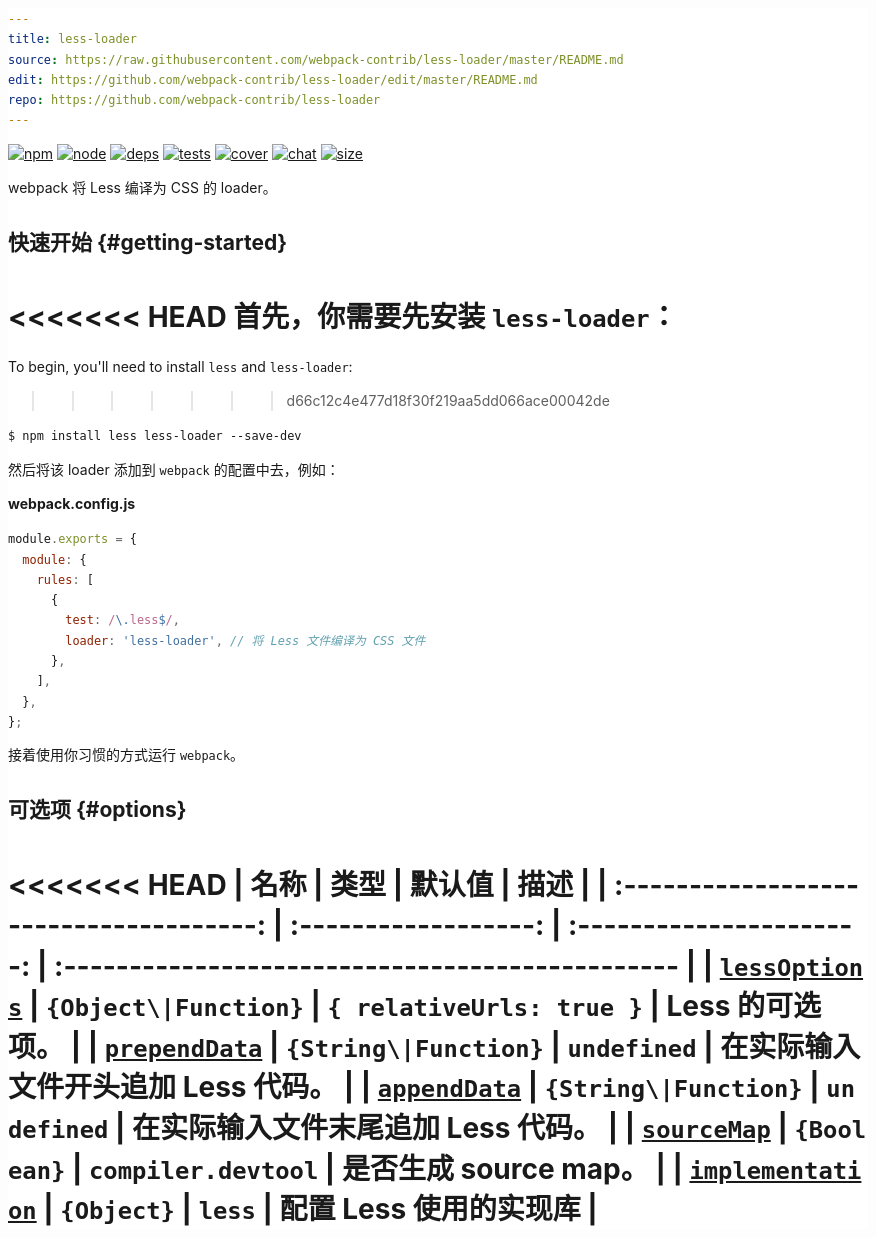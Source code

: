 ```yaml
---
title: less-loader
source: https://raw.githubusercontent.com/webpack-contrib/less-loader/master/README.md
edit: https://github.com/webpack-contrib/less-loader/edit/master/README.md
repo: https://github.com/webpack-contrib/less-loader
---
```



[![npm][npm]][npm-url]
[![node][node]][node-url]
[![deps][deps]][deps-url]
[![tests][tests]][tests-url]
[![cover][cover]][cover-url]
[![chat][chat]][chat-url]
[![size][size]][size-url]



webpack 将 Less 编译为 CSS 的 loader。

## 快速开始 {#getting-started}

<<<<<<< HEAD
首先，你需要先安装 `less-loader`：
=======
To begin, you'll need to install `less` and `less-loader`:
>>>>>>> d66c12c4e477d18f30f219aa5dd066ace00042de

```console
$ npm install less less-loader --save-dev
```

然后将该 loader 添加到 `webpack` 的配置中去，例如：

**webpack.config.js**

```js
module.exports = {
  module: {
    rules: [
      {
        test: /\.less$/,
        loader: 'less-loader', // 将 Less 文件编译为 CSS 文件
      },
    ],
  },
};
```

接着使用你习惯的方式运行 `webpack`。

## 可选项 {#options}

<<<<<<< HEAD
|                  名称                   |         类型         |         默认值          | 描述                                      |
| :-------------------------------------: | :------------------: | :----------------------: | :----------------------------------------------- |
|    **[`lessOptions`](#lessoptions)**    | `{Object\|Function}` | `{ relativeUrls: true }` | Less 的可选项。                                |
|    **[`prependData`](#prependdata)**    | `{String\|Function}` |       `undefined`        | 在实际输入文件开头追加 Less 代码。 |
|     **[`appendData`](#appenddata)**     | `{String\|Function}` |       `undefined`        | 在实际输入文件末尾追加 Less 代码。  |
|      **[`sourceMap`](#sourcemap)**      |     `{Boolean}`      |    `compiler.devtool`    | 是否生成 source map。       |
| **[`implementation`](#implementation)** |      `{Object}`      |          `less`          | 配置 Less 使用的实现库                |
=======

[npm]: https://img.shields.io/npm/v/less-loader.svg
[npm-url]: https://npmjs.com/package/less-loader
[node]: https://img.shields.io/node/v/less-loader.svg
[node-url]: https://nodejs.org/
[deps]: https://david-dm.org/webpack-contrib/less-loader.svg
[deps-url]: https://david-dm.org/webpack-contrib/less-loader
[tests]: https://github.com/webpack-contrib/less-loader/workflows/less-loader/badge.svg
[tests-url]: https://github.com/webpack-contrib/less-loader/actions
[cover]: https://codecov.io/gh/webpack-contrib/less-loader/branch/master/graph/badge.svg
[cover-url]: https://codecov.io/gh/webpack-contrib/less-loader
[chat]: https://img.shields.io/badge/gitter-webpack%2Fwebpack-brightgreen.svg
[chat-url]: https://gitter.im/webpack/webpack
[size]: https://packagephobia.now.sh/badge?p=less-loader
[size-url]: https://packagephobia.now.sh/result?p=less-loader